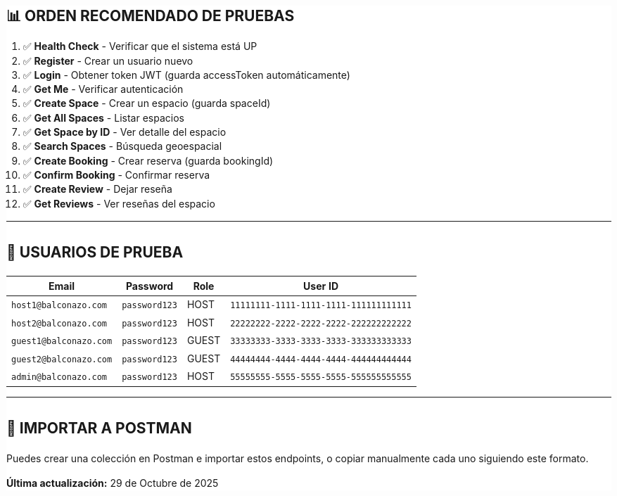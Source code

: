 
## 📊 ORDEN RECOMENDADO DE PRUEBAS

1. ✅ **Health Check** - Verificar que el sistema está UP
2. ✅ **Register** - Crear un usuario nuevo
3. ✅ **Login** - Obtener token JWT (guarda accessToken automáticamente)
4. ✅ **Get Me** - Verificar autenticación
5. ✅ **Create Space** - Crear un espacio (guarda spaceId)
6. ✅ **Get All Spaces** - Listar espacios
7. ✅ **Get Space by ID** - Ver detalle del espacio
8. ✅ **Search Spaces** - Búsqueda geoespacial
9. ✅ **Create Booking** - Crear reserva (guarda bookingId)
10. ✅ **Confirm Booking** - Confirmar reserva
11. ✅ **Create Review** - Dejar reseña
12. ✅ **Get Reviews** - Ver reseñas del espacio

---

## 🔐 USUARIOS DE PRUEBA

| Email | Password | Role | User ID |
|-------|----------|------|---------|
| `host1@balconazo.com` | `password123` | HOST | `11111111-1111-1111-1111-111111111111` |
| `host2@balconazo.com` | `password123` | HOST | `22222222-2222-2222-2222-222222222222` |
| `guest1@balconazo.com` | `password123` | GUEST | `33333333-3333-3333-3333-333333333333` |
| `guest2@balconazo.com` | `password123` | GUEST | `44444444-4444-4444-4444-444444444444` |
| `admin@balconazo.com` | `password123` | HOST | `55555555-5555-5555-5555-555555555555` |

---

## 🚀 IMPORTAR A POSTMAN

Puedes crear una colección en Postman e importar estos endpoints, o copiar manualmente cada uno siguiendo este formato.

**Última actualización:** 29 de Octubre de 2025


